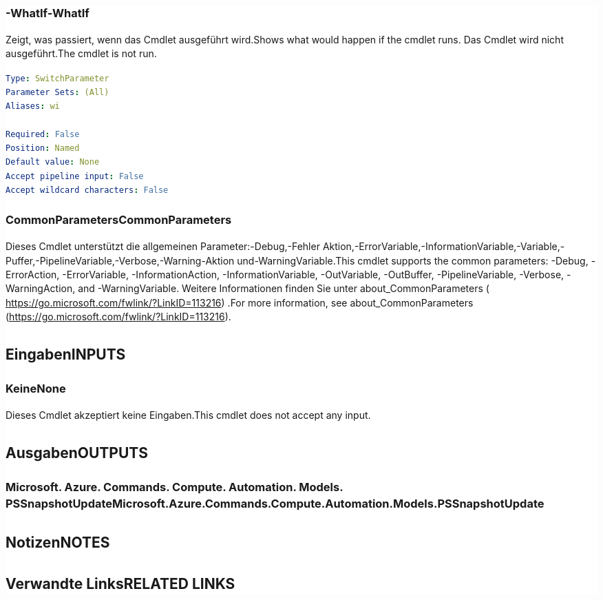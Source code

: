 ### <span data-ttu-id="dfbcf-136">-WhatIf</span><span class="sxs-lookup"><span data-stu-id="dfbcf-136">-WhatIf</span></span>
<span data-ttu-id="dfbcf-137">Zeigt, was passiert, wenn das Cmdlet ausgeführt wird.</span><span class="sxs-lookup"><span data-stu-id="dfbcf-137">Shows what would happen if the cmdlet runs.</span></span> <span data-ttu-id="dfbcf-138">Das Cmdlet wird nicht ausgeführt.</span><span class="sxs-lookup"><span data-stu-id="dfbcf-138">The cmdlet is not run.</span></span>

```yaml
Type: SwitchParameter
Parameter Sets: (All)
Aliases: wi

Required: False
Position: Named
Default value: None
Accept pipeline input: False
Accept wildcard characters: False
```

### <span data-ttu-id="dfbcf-139">CommonParameters</span><span class="sxs-lookup"><span data-stu-id="dfbcf-139">CommonParameters</span></span>
<span data-ttu-id="dfbcf-140">Dieses Cmdlet unterstützt die allgemeinen Parameter:-Debug,-Fehler Aktion,-ErrorVariable,-InformationVariable,-Variable,-Puffer,-PipelineVariable,-Verbose,-Warning-Aktion und-WarningVariable.</span><span class="sxs-lookup"><span data-stu-id="dfbcf-140">This cmdlet supports the common parameters: -Debug, -ErrorAction, -ErrorVariable, -InformationAction, -InformationVariable, -OutVariable, -OutBuffer, -PipelineVariable, -Verbose, -WarningAction, and -WarningVariable.</span></span> <span data-ttu-id="dfbcf-141">Weitere Informationen finden Sie unter about_CommonParameters ( https://go.microsoft.com/fwlink/?LinkID=113216) .</span><span class="sxs-lookup"><span data-stu-id="dfbcf-141">For more information, see about_CommonParameters (https://go.microsoft.com/fwlink/?LinkID=113216).</span></span>

## <span data-ttu-id="dfbcf-142">Eingaben</span><span class="sxs-lookup"><span data-stu-id="dfbcf-142">INPUTS</span></span>

### <span data-ttu-id="dfbcf-143">Keine</span><span class="sxs-lookup"><span data-stu-id="dfbcf-143">None</span></span>
<span data-ttu-id="dfbcf-144">Dieses Cmdlet akzeptiert keine Eingaben.</span><span class="sxs-lookup"><span data-stu-id="dfbcf-144">This cmdlet does not accept any input.</span></span>

## <span data-ttu-id="dfbcf-145">Ausgaben</span><span class="sxs-lookup"><span data-stu-id="dfbcf-145">OUTPUTS</span></span>

### <span data-ttu-id="dfbcf-146">Microsoft. Azure. Commands. Compute. Automation. Models. PSSnapshotUpdate</span><span class="sxs-lookup"><span data-stu-id="dfbcf-146">Microsoft.Azure.Commands.Compute.Automation.Models.PSSnapshotUpdate</span></span>

## <span data-ttu-id="dfbcf-147">Notizen</span><span class="sxs-lookup"><span data-stu-id="dfbcf-147">NOTES</span></span>

## <span data-ttu-id="dfbcf-148">Verwandte Links</span><span class="sxs-lookup"><span data-stu-id="dfbcf-148">RELATED LINKS</span></span>

